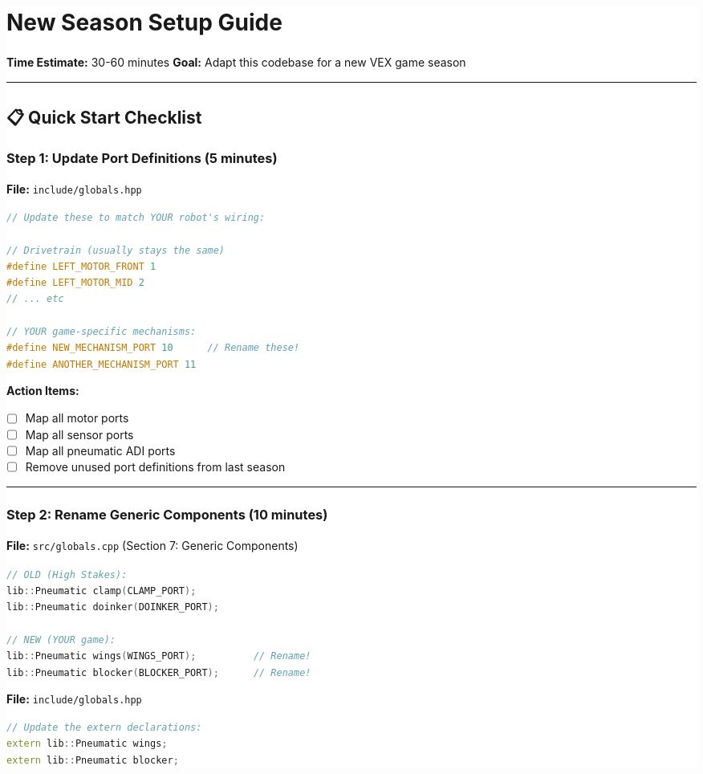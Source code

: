 # New Season Setup Guide

**Time Estimate:** 30-60 minutes
**Goal:** Adapt this codebase for a new VEX game season

---

## 📋 Quick Start Checklist

### Step 1: Update Port Definitions (5 minutes)
**File:** `include/globals.hpp`

```cpp
// Update these to match YOUR robot's wiring:

// Drivetrain (usually stays the same)
#define LEFT_MOTOR_FRONT 1
#define LEFT_MOTOR_MID 2
// ... etc

// YOUR game-specific mechanisms:
#define NEW_MECHANISM_PORT 10      // Rename these!
#define ANOTHER_MECHANISM_PORT 11
```

**Action Items:**
- [ ] Map all motor ports
- [ ] Map all sensor ports
- [ ] Map all pneumatic ADI ports
- [ ] Remove unused port definitions from last season

---

### Step 2: Rename Generic Components (10 minutes)
**File:** `src/globals.cpp` (Section 7: Generic Components)

```cpp
// OLD (High Stakes):
lib::Pneumatic clamp(CLAMP_PORT);
lib::Pneumatic doinker(DOINKER_PORT);

// NEW (YOUR game):
lib::Pneumatic wings(WINGS_PORT);          // Rename!
lib::Pneumatic blocker(BLOCKER_PORT);      // Rename!
```

**File:** `include/globals.hpp`

```cpp
// Update the extern declarations:
extern lib::Pneumatic wings;
extern lib::Pneumatic blocker;
```
